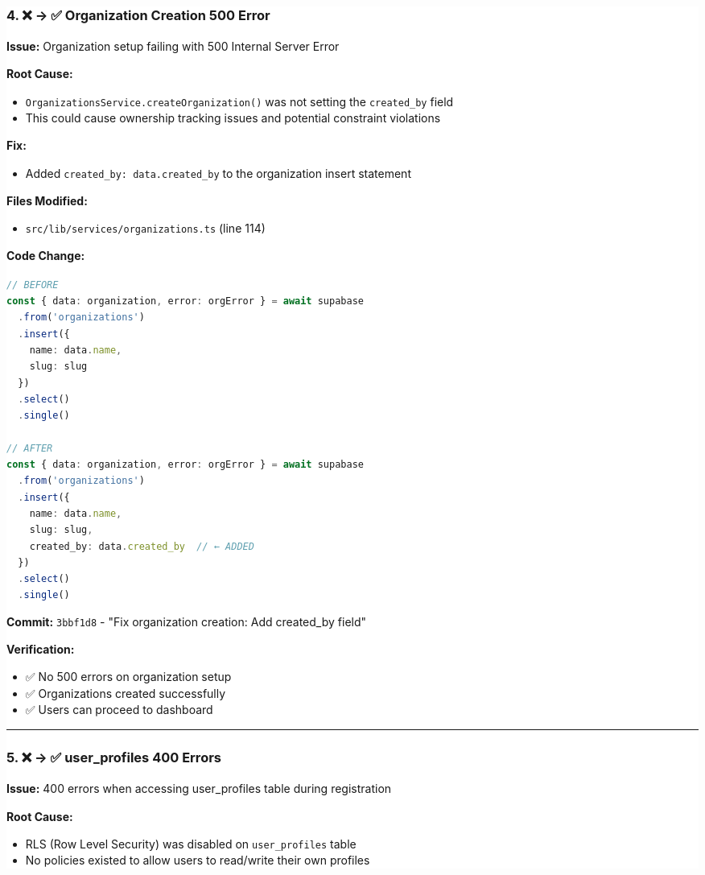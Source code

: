 
### 4. ❌ → ✅ Organization Creation 500 Error

**Issue:** Organization setup failing with 500 Internal Server Error

**Root Cause:**
- `OrganizationsService.createOrganization()` was not setting the `created_by` field
- This could cause ownership tracking issues and potential constraint violations

**Fix:**
- Added `created_by: data.created_by` to the organization insert statement

**Files Modified:**
- `src/lib/services/organizations.ts` (line 114)

**Code Change:**
```typescript
// BEFORE
const { data: organization, error: orgError } = await supabase
  .from('organizations')
  .insert({
    name: data.name,
    slug: slug
  })
  .select()
  .single()

// AFTER
const { data: organization, error: orgError } = await supabase
  .from('organizations')
  .insert({
    name: data.name,
    slug: slug,
    created_by: data.created_by  // ← ADDED
  })
  .select()
  .single()
```

**Commit:** `3bbf1d8` - "Fix organization creation: Add created_by field"

**Verification:**
- ✅ No 500 errors on organization setup
- ✅ Organizations created successfully
- ✅ Users can proceed to dashboard

---

### 5. ❌ → ✅ user_profiles 400 Errors

**Issue:** 400 errors when accessing user_profiles table during registration

**Root Cause:**
- RLS (Row Level Security) was disabled on `user_profiles` table
- No policies existed to allow users to read/write their own profiles
